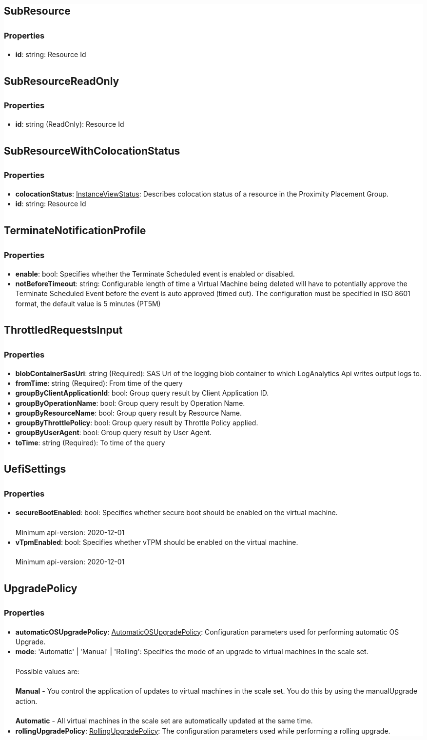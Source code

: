 ## SubResource
### Properties
* **id**: string: Resource Id

## SubResourceReadOnly
### Properties
* **id**: string (ReadOnly): Resource Id

## SubResourceWithColocationStatus
### Properties
* **colocationStatus**: [InstanceViewStatus](#instanceviewstatus): Describes colocation status of a resource in the Proximity Placement Group.
* **id**: string: Resource Id

## TerminateNotificationProfile
### Properties
* **enable**: bool: Specifies whether the Terminate Scheduled event is enabled or disabled.
* **notBeforeTimeout**: string: Configurable length of time a Virtual Machine being deleted will have to potentially approve the Terminate Scheduled Event before the event is auto approved (timed out). The configuration must be specified in ISO 8601 format, the default value is 5 minutes (PT5M)

## ThrottledRequestsInput
### Properties
* **blobContainerSasUri**: string (Required): SAS Uri of the logging blob container to which LogAnalytics Api writes output logs to.
* **fromTime**: string (Required): From time of the query
* **groupByClientApplicationId**: bool: Group query result by Client Application ID.
* **groupByOperationName**: bool: Group query result by Operation Name.
* **groupByResourceName**: bool: Group query result by Resource Name.
* **groupByThrottlePolicy**: bool: Group query result by Throttle Policy applied.
* **groupByUserAgent**: bool: Group query result by User Agent.
* **toTime**: string (Required): To time of the query

## UefiSettings
### Properties
* **secureBootEnabled**: bool: Specifies whether secure boot should be enabled on the virtual machine. <br><br>Minimum api-version: 2020-12-01
* **vTpmEnabled**: bool: Specifies whether vTPM should be enabled on the virtual machine. <br><br>Minimum api-version: 2020-12-01

## UpgradePolicy
### Properties
* **automaticOSUpgradePolicy**: [AutomaticOSUpgradePolicy](#automaticosupgradepolicy): Configuration parameters used for performing automatic OS Upgrade.
* **mode**: 'Automatic' | 'Manual' | 'Rolling': Specifies the mode of an upgrade to virtual machines in the scale set.<br /><br /> Possible values are:<br /><br /> **Manual** - You  control the application of updates to virtual machines in the scale set. You do this by using the manualUpgrade action.<br /><br /> **Automatic** - All virtual machines in the scale set are  automatically updated at the same time.
* **rollingUpgradePolicy**: [RollingUpgradePolicy](#rollingupgradepolicy): The configuration parameters used while performing a rolling upgrade.

